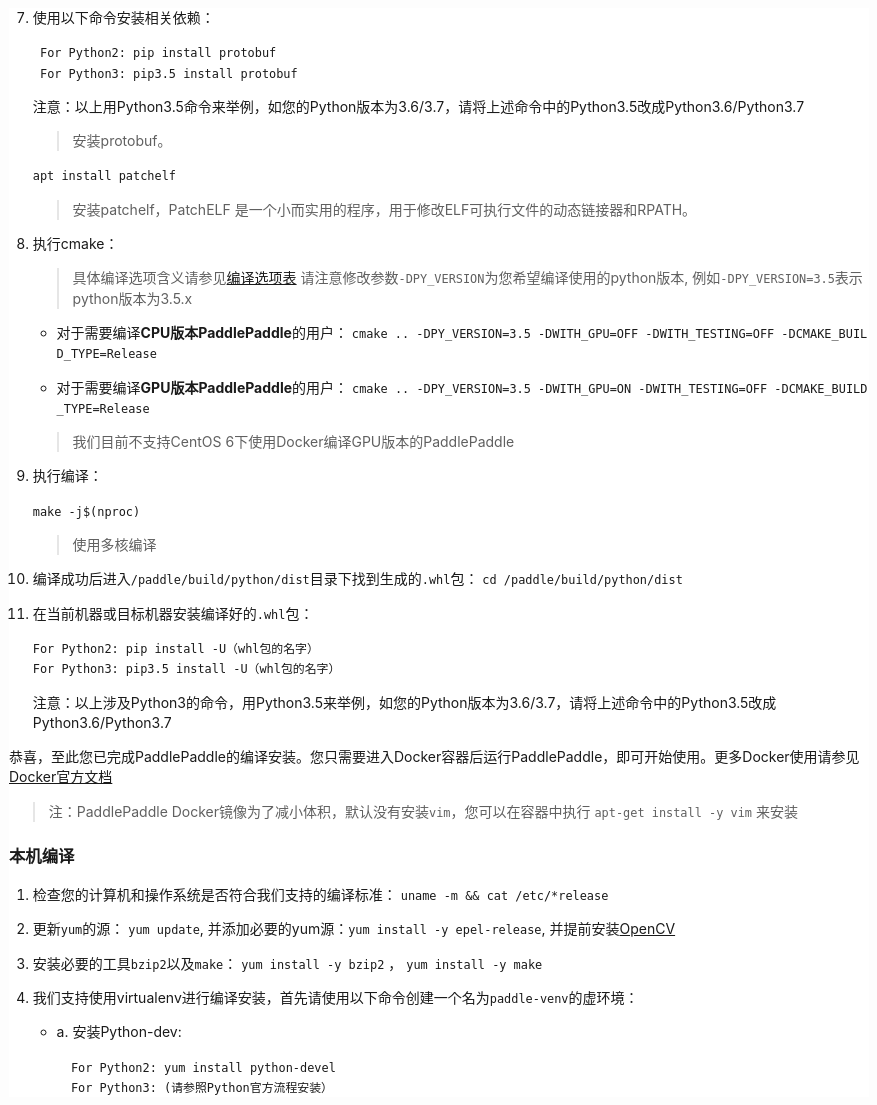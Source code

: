 7. 使用以下命令安装相关依赖：

		For Python2: pip install protobuf
		For Python3: pip3.5 install protobuf

	注意：以上用Python3.5命令来举例，如您的Python版本为3.6/3.7，请将上述命令中的Python3.5改成Python3.6/Python3.7

	> 安装protobuf。

	`apt install patchelf`

	> 安装patchelf，PatchELF 是一个小而实用的程序，用于修改ELF可执行文件的动态链接器和RPATH。

8. 执行cmake：

	>具体编译选项含义请参见[编译选项表](../Tables.html#Compile)
	>请注意修改参数`-DPY_VERSION`为您希望编译使用的python版本,  例如`-DPY_VERSION=3.5`表示python版本为3.5.x

	* 对于需要编译**CPU版本PaddlePaddle**的用户：
		`cmake .. -DPY_VERSION=3.5 -DWITH_GPU=OFF -DWITH_TESTING=OFF -DCMAKE_BUILD_TYPE=Release`

	* 对于需要编译**GPU版本PaddlePaddle**的用户：
		`cmake .. -DPY_VERSION=3.5 -DWITH_GPU=ON -DWITH_TESTING=OFF -DCMAKE_BUILD_TYPE=Release`

	> 我们目前不支持CentOS 6下使用Docker编译GPU版本的PaddlePaddle

9. 执行编译：

	`make -j$(nproc)`

	> 使用多核编译

10. 编译成功后进入`/paddle/build/python/dist`目录下找到生成的`.whl`包： `cd /paddle/build/python/dist`

11. 在当前机器或目标机器安装编译好的`.whl`包：

		For Python2: pip install -U（whl包的名字）
		For Python3: pip3.5 install -U（whl包的名字）

	注意：以上涉及Python3的命令，用Python3.5来举例，如您的Python版本为3.6/3.7，请将上述命令中的Python3.5改成Python3.6/Python3.7

恭喜，至此您已完成PaddlePaddle的编译安装。您只需要进入Docker容器后运行PaddlePaddle，即可开始使用。更多Docker使用请参见[Docker官方文档](https://docs.docker.com)

> 注：PaddlePaddle Docker镜像为了减小体积，默认没有安装`vim`，您可以在容器中执行 `apt-get install -y vim` 来安装

<a name="ct_source"></a>
### **本机编译**

1. 检查您的计算机和操作系统是否符合我们支持的编译标准： `uname -m && cat /etc/*release`

2. 更新`yum`的源： `yum update`, 并添加必要的yum源：`yum install -y epel-release`, 并提前安装[OpenCV](https://opencv.org/releases.html)

3. 安装必要的工具`bzip2`以及`make`： `yum install -y bzip2` ， `yum install -y make`

4. 我们支持使用virtualenv进行编译安装，首先请使用以下命令创建一个名为`paddle-venv`的虚环境：

	* a. 安装Python-dev:

			For Python2: yum install python-devel
			For Python3: (请参照Python官方流程安装）
